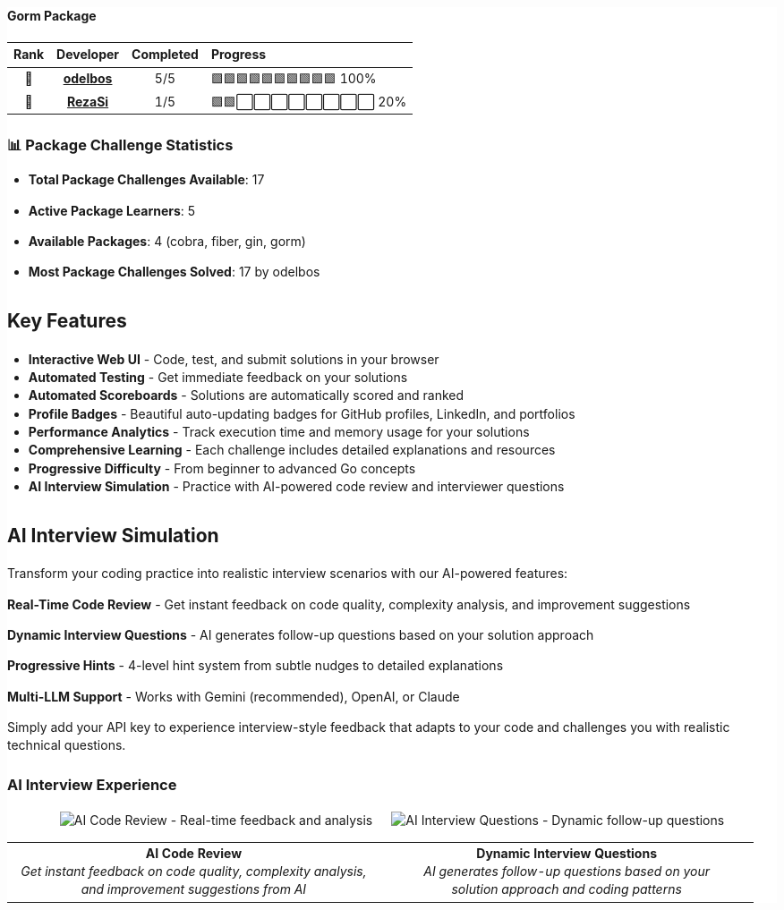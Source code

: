 #### Gorm Package

| Rank | Developer | Completed | Progress |
|:---:|:---:|:---:|:---|
| 🥇 | **[odelbos](https://github.com/odelbos)** | 5/5 | 🟩🟩🟩🟩🟩🟩🟩🟩🟩🟩 100% |
| 🥈 | **[RezaSi](https://github.com/RezaSi)** | 1/5 | 🟩🟩⬜⬜⬜⬜⬜⬜⬜⬜ 20% |

### 📊 Package Challenge Statistics

- **Total Package Challenges Available**: 17
- **Active Package Learners**: 5
- **Available Packages**: 4 (cobra, fiber, gin, gorm)

- **Most Package Challenges Solved**: 17 by odelbos


## Key Features

- **Interactive Web UI** - Code, test, and submit solutions in your browser
- **Automated Testing** - Get immediate feedback on your solutions
- **Automated Scoreboards** - Solutions are automatically scored and ranked
- **Profile Badges** - Beautiful auto-updating badges for GitHub profiles, LinkedIn, and portfolios
- **Performance Analytics** - Track execution time and memory usage for your solutions
- **Comprehensive Learning** - Each challenge includes detailed explanations and resources
- **Progressive Difficulty** - From beginner to advanced Go concepts
- **AI Interview Simulation** - Practice with AI-powered code review and interviewer questions

## AI Interview Simulation

Transform your coding practice into realistic interview scenarios with our AI-powered features:

**Real-Time Code Review** - Get instant feedback on code quality, complexity analysis, and improvement suggestions

**Dynamic Interview Questions** - AI generates follow-up questions based on your solution approach

**Progressive Hints** - 4-level hint system from subtle nudges to detailed explanations

**Multi-LLM Support** - Works with Gemini (recommended), OpenAI, or Claude

Simply add your API key to experience interview-style feedback that adapts to your code and challenges you with realistic technical questions.

### AI Interview Experience

<div align="center">
  <img src="./images/interview-code-review.png" alt="AI Code Review - Real-time feedback and analysis" width="48%" style="margin-right: 2%;">
  <img src="./images/interview-questions.png" alt="AI Interview Questions - Dynamic follow-up questions" width="48%">
</div>

<div align="center">
  <table>
    <tr>
      <td align="center" width="48%">
        <strong>AI Code Review</strong><br>
        <em>Get instant feedback on code quality, complexity analysis,<br>and improvement suggestions from AI</em>
      </td>
      <td align="center" width="48%">
        <strong>Dynamic Interview Questions</strong><br>
        <em>AI generates follow-up questions based on your<br>solution approach and coding patterns</em>
      </td>
    </tr>
  </table>
</div>